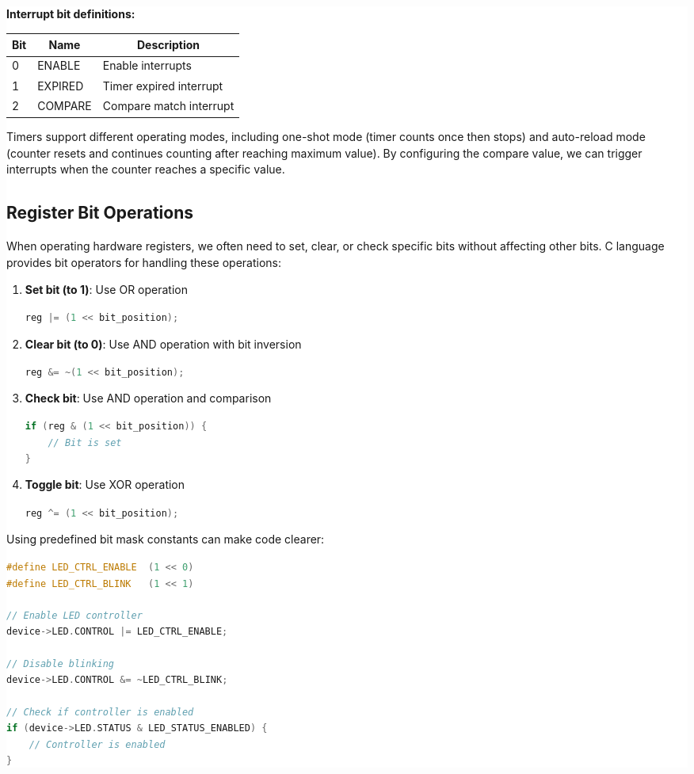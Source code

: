 **Interrupt bit definitions:**

| Bit | Name    | Description             |
| --- | ------- | ----------------------- |
| 0   | ENABLE  | Enable interrupts       |
| 1   | EXPIRED | Timer expired interrupt |
| 2   | COMPARE | Compare match interrupt |

Timers support different operating modes, including one-shot mode (timer counts once then stops) and auto-reload mode (counter resets and continues counting after reaching maximum value). By configuring the compare value, we can trigger interrupts when the counter reaches a specific value.

## Register Bit Operations

When operating hardware registers, we often need to set, clear, or check specific bits without affecting other bits. C language provides bit operators for handling these operations:

1. **Set bit (to 1)**: Use OR operation

   ```c
   reg |= (1 << bit_position);
   ```

2. **Clear bit (to 0)**: Use AND operation with bit inversion

   ```c
   reg &= ~(1 << bit_position);
   ```

3. **Check bit**: Use AND operation and comparison

   ```c
   if (reg & (1 << bit_position)) {
       // Bit is set
   }
   ```

4. **Toggle bit**: Use XOR operation
   ```c
   reg ^= (1 << bit_position);
   ```

Using predefined bit mask constants can make code clearer:

```c
#define LED_CTRL_ENABLE  (1 << 0)
#define LED_CTRL_BLINK   (1 << 1)

// Enable LED controller
device->LED.CONTROL |= LED_CTRL_ENABLE;

// Disable blinking
device->LED.CONTROL &= ~LED_CTRL_BLINK;

// Check if controller is enabled
if (device->LED.STATUS & LED_STATUS_ENABLED) {
    // Controller is enabled
}
```

